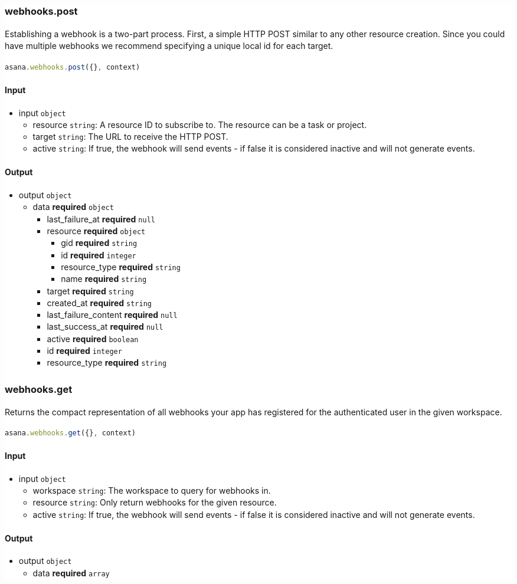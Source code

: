 ### webhooks.post
Establishing a webhook is a two-part process. First, a simple HTTP POST similar to any other resource creation. Since you could have multiple webhooks we recommend specifying a unique local id for each target.


```js
asana.webhooks.post({}, context)
```

#### Input
* input `object`
  * resource `string`: A resource ID to subscribe to. The resource can be a task or project.
  * target `string`: The URL to receive the HTTP POST.
  * active `string`: If true, the webhook will send events - if false it is considered inactive and will not generate events.

#### Output
* output `object`
  * data **required** `object`
    * last_failure_at **required** `null`
    * resource **required** `object`
      * gid **required** `string`
      * id **required** `integer`
      * resource_type **required** `string`
      * name **required** `string`
    * target **required** `string`
    * created_at **required** `string`
    * last_failure_content **required** `null`
    * last_success_at **required** `null`
    * active **required** `boolean`
    * id **required** `integer`
    * resource_type **required** `string`

### webhooks.get
Returns the compact representation of all webhooks your app has registered for the authenticated user in the given workspace.


```js
asana.webhooks.get({}, context)
```

#### Input
* input `object`
  * workspace `string`: The workspace to query for webhooks in.
  * resource `string`: Only return webhooks for the given resource.
  * active `string`: If true, the webhook will send events - if false it is considered inactive and will not generate events.

#### Output
* output `object`
  * data **required** `array`
